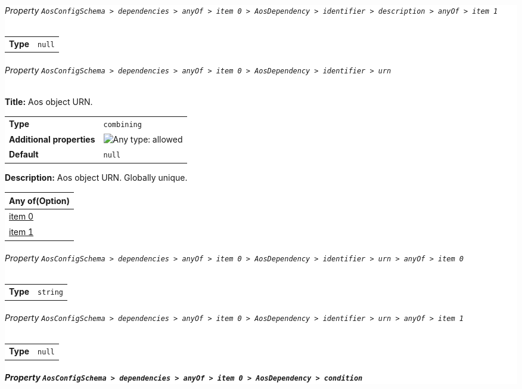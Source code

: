 ###### <a name="dependencies_anyOf_i0_items_identifier_description_anyOf_i1"></a>Property `AosConfigSchema > dependencies > anyOf > item 0 > AosDependency > identifier > description > anyOf > item 1`

|          |        |
| -------- | ------ |
| **Type** | `null` |

###### <a name="dependencies_anyOf_i0_items_identifier_urn"></a>Property `AosConfigSchema > dependencies > anyOf > item 0 > AosDependency > identifier > urn`

**Title:** Aos object URN.

|                           |                                                                             |
| ------------------------- | --------------------------------------------------------------------------- |
| **Type**                  | `combining`                                                                 |
| **Additional properties** | ![Any type: allowed](https://img.shields.io/badge/Any%20type-allowed-green) |
| **Default**               | `null`                                                                      |

**Description:** Aos object URN. Globally unique.

| Any of(Option)                                                 |
| -------------------------------------------------------------- |
| [item 0](#dependencies_anyOf_i0_items_identifier_urn_anyOf_i0) |
| [item 1](#dependencies_anyOf_i0_items_identifier_urn_anyOf_i1) |

###### <a name="dependencies_anyOf_i0_items_identifier_urn_anyOf_i0"></a>Property `AosConfigSchema > dependencies > anyOf > item 0 > AosDependency > identifier > urn > anyOf > item 0`

|          |          |
| -------- | -------- |
| **Type** | `string` |

###### <a name="dependencies_anyOf_i0_items_identifier_urn_anyOf_i1"></a>Property `AosConfigSchema > dependencies > anyOf > item 0 > AosDependency > identifier > urn > anyOf > item 1`

|          |        |
| -------- | ------ |
| **Type** | `null` |

##### <a name="dependencies_anyOf_i0_items_condition"></a>Property `AosConfigSchema > dependencies > anyOf > item 0 > AosDependency > condition`
